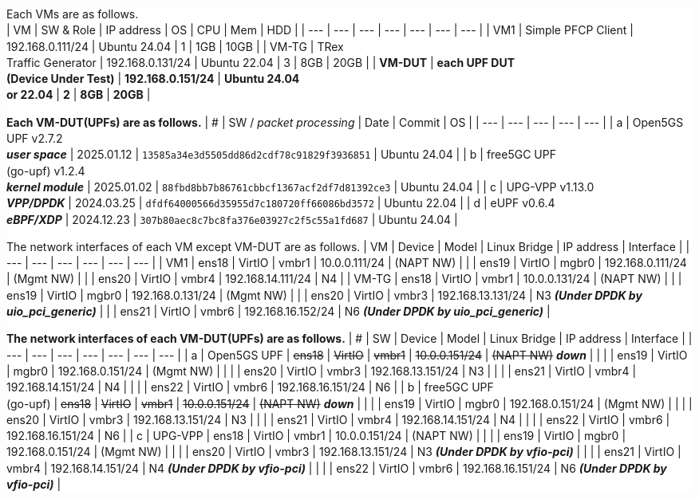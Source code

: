 Each VMs are as follows.  
| VM | SW & Role | IP address | OS | CPU | Mem | HDD |
| --- | --- | --- | --- | --- | --- | --- |
| VM1 | Simple PFCP Client | 192.168.0.111/24 | Ubuntu 24.04 | 1 | 1GB | 10GB |
| VM-TG | TRex<br>Traffic Generator | 192.168.0.131/24 | Ubuntu 22.04 | 3 | 8GB | 20GB |
| **VM-DUT** | **each UPF DUT<br>(Device Under Test)** | **192.168.0.151/24** | **Ubuntu 24.04<br>or 22.04** | **2** | **8GB** | **20GB** |

**Each VM-DUT(UPFs) are as follows.**
| # | SW / *packet processing* | Date | Commit | OS |
| --- | --- | --- | --- | --- |
| a | Open5GS UPF v2.7.2<br>***user space*** | 2025.01.12 | `13585a34e3d5505dd86d2cdf78c91829f3936851` | Ubuntu 24.04 |
| b | free5GC UPF<br>(go-upf) v1.2.4<br>***kernel module*** | 2025.01.02 | `88fbd8bb7b86761cbbcf1367acf2df7d81392ce3` | Ubuntu 24.04 |
| c | UPG-VPP v1.13.0<br>***VPP/DPDK*** | 2024.03.25 | `dfdf64000566d35955d7c180720ff66086bd3572` | Ubuntu 22.04 |
| d | eUPF v0.6.4<br>***eBPF/XDP*** | 2024.12.23 | `307b80aec8c7bc8fa376e03927c2f5c55a1fd687` | Ubuntu 24.04 |

The network interfaces of each VM except VM-DUT are as follows.
| VM | Device | Model | Linux Bridge | IP address | Interface |
| --- | --- | --- | --- | --- | --- |
| VM1 | ens18 | VirtIO | vmbr1 | 10.0.0.111/24 | (NAPT NW) |
| | ens19 | VirtIO | mgbr0 | 192.168.0.111/24 | (Mgmt NW) |
| | ens20 | VirtIO | vmbr4 | 192.168.14.111/24 | N4 |
| VM-TG | ens18 | VirtIO | vmbr1 | 10.0.0.131/24 | (NAPT NW) |
| | ens19 | VirtIO | mgbr0 | 192.168.0.131/24 | (Mgmt NW) |
| | ens20 | VirtIO | vmbr3 | 192.168.13.131/24 | N3 ***(Under DPDK by uio_pci_generic)*** |
| | ens21 | VirtIO | vmbr6 | 192.168.16.152/24 | N6 ***(Under DPDK by uio_pci_generic)*** |

**The network interfaces of each VM-DUT(UPFs) are as follows.**
| # | SW | Device | Model | Linux Bridge | IP address | Interface |
| --- | --- | --- | --- | --- | --- | --- |
| a | Open5GS UPF | ~~ens18~~ | ~~VirtIO~~ | ~~vmbr1~~ | ~~10.0.0.151/24~~ | ~~(NAPT NW)~~ ***down*** |
| | | ens19 | VirtIO | mgbr0 | 192.168.0.151/24 | (Mgmt NW) |
| | | ens20 | VirtIO | vmbr3 | 192.168.13.151/24 | N3 |
| | | ens21 | VirtIO | vmbr4 | 192.168.14.151/24 | N4 |
| | | ens22 | VirtIO | vmbr6 | 192.168.16.151/24 | N6 |
| b | free5GC UPF<br>(go-upf) | ~~ens18~~ | ~~VirtIO~~ | ~~vmbr1~~ | ~~10.0.0.151/24~~ | ~~(NAPT NW)~~ ***down*** |
| | | ens19 | VirtIO | mgbr0 | 192.168.0.151/24 | (Mgmt NW) |
| | | ens20 | VirtIO | vmbr3 | 192.168.13.151/24 | N3 |
| | | ens21 | VirtIO | vmbr4 | 192.168.14.151/24 | N4 |
| | | ens22 | VirtIO | vmbr6 | 192.168.16.151/24 | N6 |
| c | UPG-VPP | ens18 | VirtIO | vmbr1 | 10.0.0.151/24 | (NAPT NW) |
| | | ens19 | VirtIO | mgbr0 | 192.168.0.151/24 | (Mgmt NW) |
| | | ens20 | VirtIO | vmbr3 | 192.168.13.151/24 | N3 ***(Under DPDK by vfio-pci)*** |
| | | ens21 | VirtIO | vmbr4 | 192.168.14.151/24 | N4 ***(Under DPDK by vfio-pci)*** |
| | | ens22 | VirtIO | vmbr6 | 192.168.16.151/24 | N6 ***(Under DPDK by vfio-pci)*** |